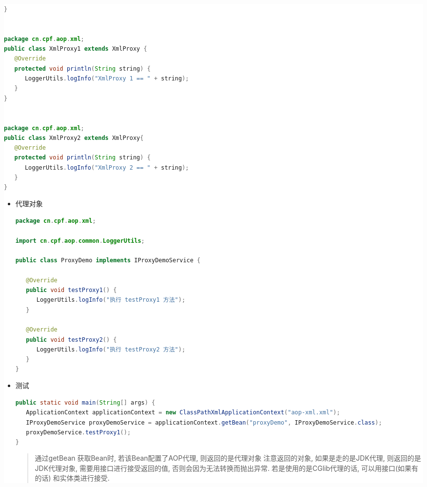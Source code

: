    ```java
   }


   package cn.cpf.aop.xml;
   public class XmlProxy1 extends XmlProxy {
      @Override
      protected void println(String string) {
         LoggerUtils.logInfo("XmlProxy 1 == " + string);
      }
   }


   package cn.cpf.aop.xml;
   public class XmlProxy2 extends XmlProxy{
      @Override
      protected void println(String string) {
         LoggerUtils.logInfo("XmlProxy 2 == " + string);
      }
   }
   ```

- 代理对象

   ```java
   package cn.cpf.aop.xml;

   import cn.cpf.aop.common.LoggerUtils;

   public class ProxyDemo implements IProxyDemoService {

      @Override
      public void testProxy1() {
         LoggerUtils.logInfo("执行 testProxy1 方法");
      }

      @Override
      public void testProxy2() {
         LoggerUtils.logInfo("执行 testProxy2 方法");
      }
   }
   ```

- 测试

   ```java
   public static void main(String[] args) {
      ApplicationContext applicationContext = new ClassPathXmlApplicationContext("aop-xml.xml");
      IProxyDemoService proxyDemoService = applicationContext.getBean("proxyDemo", IProxyDemoService.class);
      proxyDemoService.testProxy1();
   }
   ```

   > 通过getBean 获取Bean时, 若该Bean配置了AOP代理, 则返回的是代理对象
   > 注意返回的对象, 如果是走的是JDK代理, 则返回的是JDK代理对象, 需要用接口进行接受返回的值, 否则会因为无法转换而抛出异常.
   > 若是使用的是CGlib代理的话, 可以用接口(如果有的话) 和实体类进行接受.
